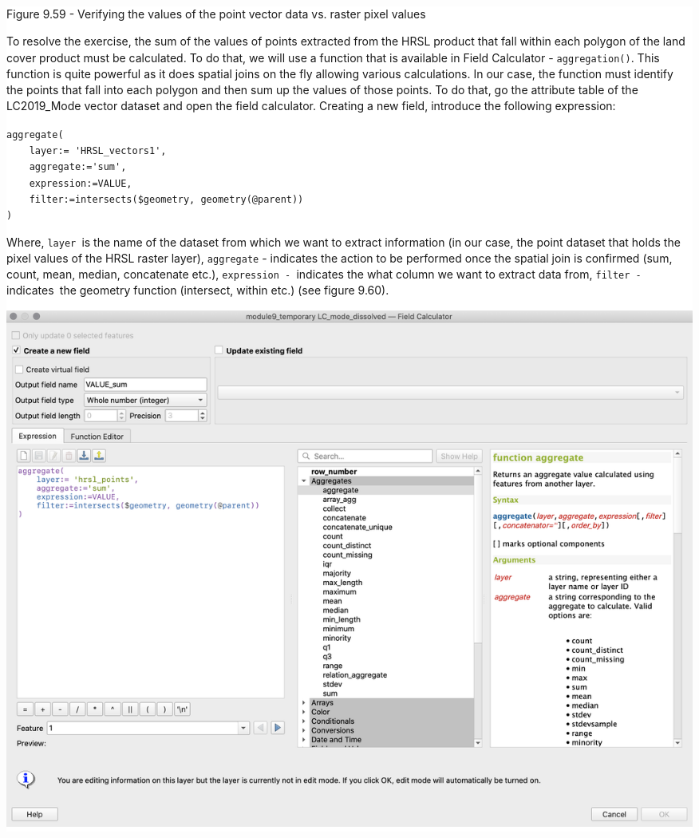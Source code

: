 Figure 9.59 - Verifying the values of the point vector data vs. raster pixel values

To resolve the exercise, the sum of the values of points extracted from the HRSL product that fall within each polygon of the land cover product must be calculated. To do that, we will use a function that is available in Field Calculator - `aggregation()`. This function is quite powerful as it does spatial joins on the fly allowing various calculations. In our case, the function must identify the points that fall into each polygon and then sum up the values of those points. To do that, go the attribute table of the LC2019_Mode vector dataset and open the field calculator. Creating a new field, introduce the following expression:


```
aggregate(
    layer:= 'HRSL_vectors1',
    aggregate:='sum',
    expression:=VALUE,
    filter:=intersects($geometry, geometry(@parent))
)
```


Where, <code>layer<em> </em></code>is the name of the dataset from which we want to extract information (in our case, the point dataset that holds the pixel values of the HRSL raster layer), <code>aggregate</code> - indicates the action to be performed once the spatial join is confirmed (sum, count, mean, median, concatenate etc.), <code>expression - </code>indicates the what column we want to extract data from, <code>filter - </code>indicates<code> </code>the geometry function (intersect, within etc.) (see figure 9.60).


![alt_text](media/fig960.png "Using built-in functions with field calculator")
